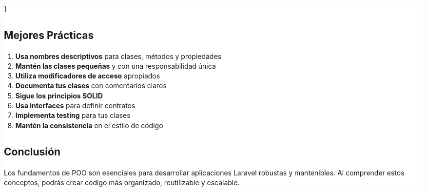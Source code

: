 ```php
}
```

## Mejores Prácticas

1. **Usa nombres descriptivos** para clases, métodos y propiedades
2. **Mantén las clases pequeñas** y con una responsabilidad única
3. **Utiliza modificadores de acceso** apropiados
4. **Documenta tus clases** con comentarios claros
5. **Sigue los principios SOLID**
6. **Usa interfaces** para definir contratos
7. **Implementa testing** para tus clases
8. **Mantén la consistencia** en el estilo de código

## Conclusión

Los fundamentos de POO son esenciales para desarrollar aplicaciones Laravel robustas y mantenibles. Al comprender estos conceptos, podrás crear código más organizado, reutilizable y escalable.
